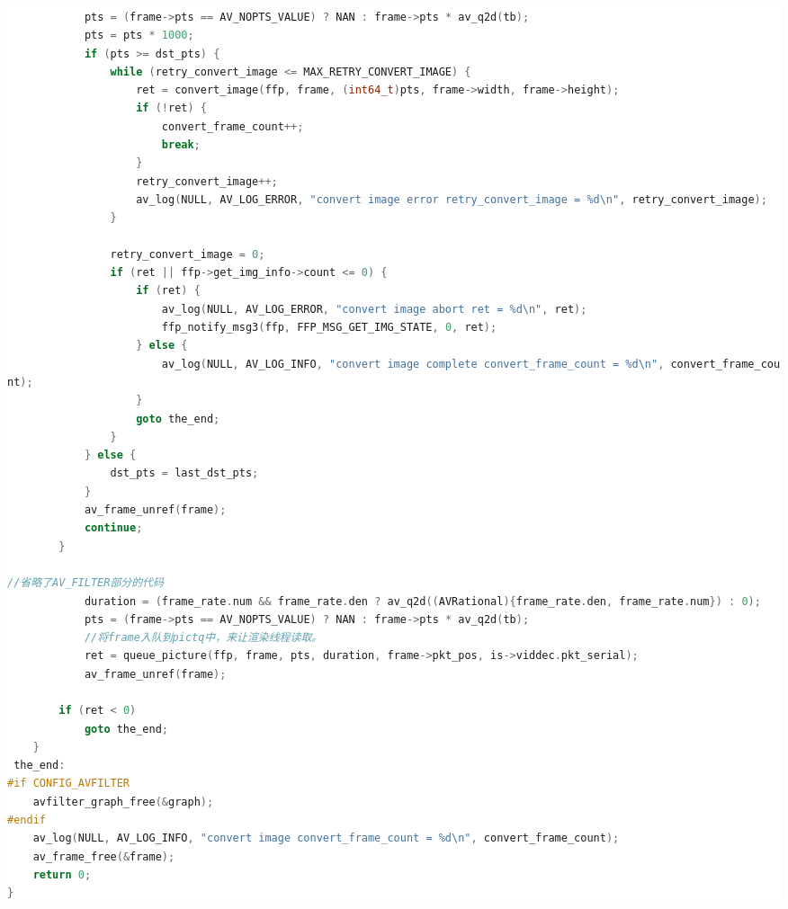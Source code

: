 ``` c
            pts = (frame->pts == AV_NOPTS_VALUE) ? NAN : frame->pts * av_q2d(tb);
            pts = pts * 1000;
            if (pts >= dst_pts) {
                while (retry_convert_image <= MAX_RETRY_CONVERT_IMAGE) {
                    ret = convert_image(ffp, frame, (int64_t)pts, frame->width, frame->height);
                    if (!ret) {
                        convert_frame_count++;
                        break;
                    }
                    retry_convert_image++;
                    av_log(NULL, AV_LOG_ERROR, "convert image error retry_convert_image = %d\n", retry_convert_image);
                }

                retry_convert_image = 0;
                if (ret || ffp->get_img_info->count <= 0) {
                    if (ret) {
                        av_log(NULL, AV_LOG_ERROR, "convert image abort ret = %d\n", ret);
                        ffp_notify_msg3(ffp, FFP_MSG_GET_IMG_STATE, 0, ret);
                    } else {
                        av_log(NULL, AV_LOG_INFO, "convert image complete convert_frame_count = %d\n", convert_frame_count);
                    }
                    goto the_end;
                }
            } else {
                dst_pts = last_dst_pts;
            }
            av_frame_unref(frame);
            continue;
        }

//省略了AV_FILTER部分的代码
            duration = (frame_rate.num && frame_rate.den ? av_q2d((AVRational){frame_rate.den, frame_rate.num}) : 0);
            pts = (frame->pts == AV_NOPTS_VALUE) ? NAN : frame->pts * av_q2d(tb);
            //将frame入队到pictq中，来让渲染线程读取。
            ret = queue_picture(ffp, frame, pts, duration, frame->pkt_pos, is->viddec.pkt_serial);
            av_frame_unref(frame);

        if (ret < 0)
            goto the_end;
    }
 the_end:
#if CONFIG_AVFILTER
    avfilter_graph_free(&graph);
#endif
    av_log(NULL, AV_LOG_INFO, "convert image convert_frame_count = %d\n", convert_frame_count);
    av_frame_free(&frame);
    return 0;
}
```
